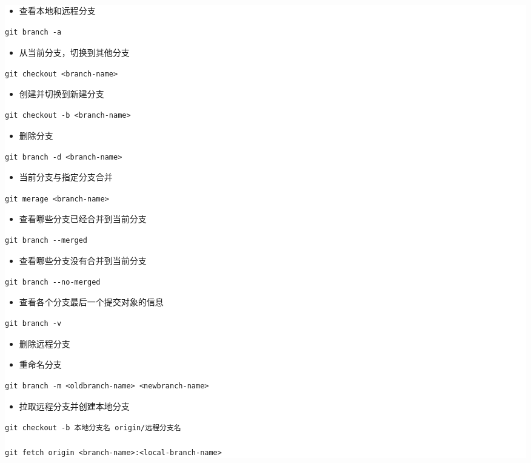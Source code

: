 - 查看本地和远程分支

```
git branch -a
```

- 从当前分支，切换到其他分支

```
git checkout <branch-name>
```

- 创建并切换到新建分支

```
git checkout -b <branch-name>
```

- 删除分支

```
git branch -d <branch-name>
```

- 当前分支与指定分支合并

```
git merage <branch-name>
```

- 查看哪些分支已经合并到当前分支

```
git branch --merged
```

- 查看哪些分支没有合并到当前分支

```
git branch --no-merged
```

- 查看各个分支最后一个提交对象的信息

```
git branch -v
```

- 删除远程分支

```

```

- 重命名分支

```
git branch -m <oldbranch-name> <newbranch-name>
```

- 拉取远程分支并创建本地分支

```
git checkout -b 本地分支名 origin/远程分支名

git fetch origin <branch-name>:<local-branch-name>
```
